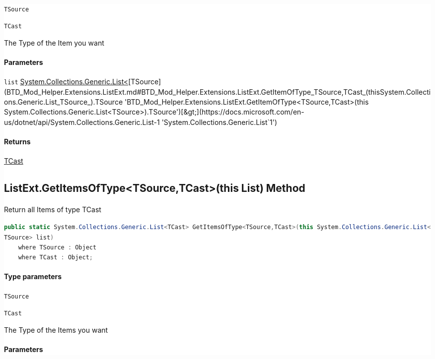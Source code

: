 <a name='BTD_Mod_Helper.Extensions.ListExt.GetItemOfType_TSource,TCast_(thisSystem.Collections.Generic.List_TSource_).TSource'></a>

`TSource`

<a name='BTD_Mod_Helper.Extensions.ListExt.GetItemOfType_TSource,TCast_(thisSystem.Collections.Generic.List_TSource_).TCast'></a>

`TCast`

The Type of the Item you want
#### Parameters

<a name='BTD_Mod_Helper.Extensions.ListExt.GetItemOfType_TSource,TCast_(thisSystem.Collections.Generic.List_TSource_).list'></a>

`list` [System.Collections.Generic.List&lt;](https://docs.microsoft.com/en-us/dotnet/api/System.Collections.Generic.List-1 'System.Collections.Generic.List`1')[TSource](BTD_Mod_Helper.Extensions.ListExt.md#BTD_Mod_Helper.Extensions.ListExt.GetItemOfType_TSource,TCast_(thisSystem.Collections.Generic.List_TSource_).TSource 'BTD_Mod_Helper.Extensions.ListExt.GetItemOfType<TSource,TCast>(this System.Collections.Generic.List<TSource>).TSource')[&gt;](https://docs.microsoft.com/en-us/dotnet/api/System.Collections.Generic.List-1 'System.Collections.Generic.List`1')

#### Returns
[TCast](BTD_Mod_Helper.Extensions.ListExt.md#BTD_Mod_Helper.Extensions.ListExt.GetItemOfType_TSource,TCast_(thisSystem.Collections.Generic.List_TSource_).TCast 'BTD_Mod_Helper.Extensions.ListExt.GetItemOfType<TSource,TCast>(this System.Collections.Generic.List<TSource>).TCast')

<a name='BTD_Mod_Helper.Extensions.ListExt.GetItemsOfType_TSource,TCast_(thisSystem.Collections.Generic.List_TSource_)'></a>

## ListExt.GetItemsOfType<TSource,TCast>(this List<TSource>) Method

Return all Items of type TCast

```csharp
public static System.Collections.Generic.List<TCast> GetItemsOfType<TSource,TCast>(this System.Collections.Generic.List<TSource> list)
    where TSource : Object
    where TCast : Object;
```
#### Type parameters

<a name='BTD_Mod_Helper.Extensions.ListExt.GetItemsOfType_TSource,TCast_(thisSystem.Collections.Generic.List_TSource_).TSource'></a>

`TSource`

<a name='BTD_Mod_Helper.Extensions.ListExt.GetItemsOfType_TSource,TCast_(thisSystem.Collections.Generic.List_TSource_).TCast'></a>

`TCast`

The Type of the Items you want
#### Parameters

